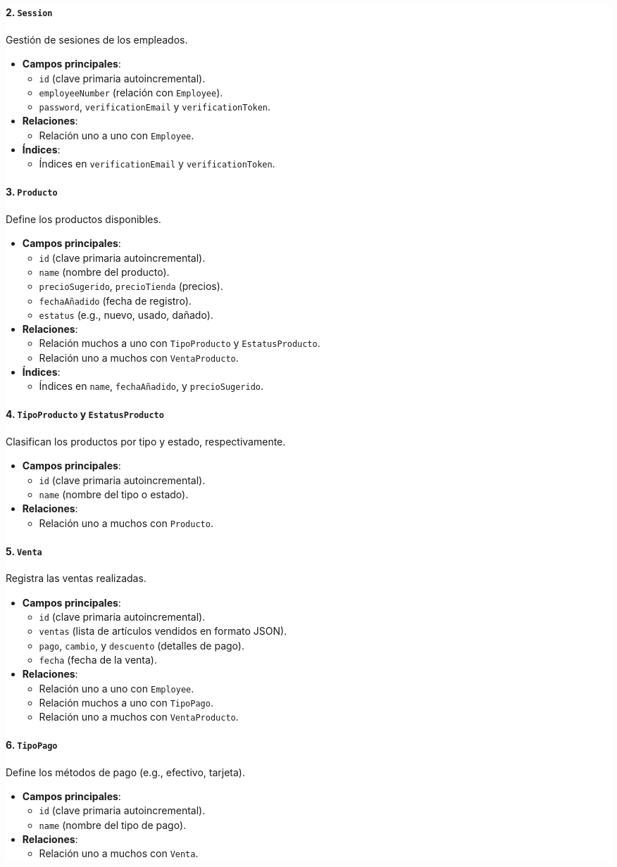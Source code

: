 #### 2. `Session`
Gestión de sesiones de los empleados.
- **Campos principales**:
  - `id` (clave primaria autoincremental).
  - `employeeNumber` (relación con `Employee`).
  - `password`, `verificationEmail` y `verificationToken`.
- **Relaciones**:
  - Relación uno a uno con `Employee`.
- **Índices**:
  - Índices en `verificationEmail` y `verificationToken`.

#### 3. `Producto`
Define los productos disponibles.
- **Campos principales**:
  - `id` (clave primaria autoincremental).
  - `name` (nombre del producto).
  - `precioSugerido`, `precioTienda` (precios).
  - `fechaAñadido` (fecha de registro).
  - `estatus` (e.g., nuevo, usado, dañado).
- **Relaciones**:
  - Relación muchos a uno con `TipoProducto` y `EstatusProducto`.
  - Relación uno a muchos con `VentaProducto`.
- **Índices**:
  - Índices en `name`, `fechaAñadido`, y `precioSugerido`.

#### 4. `TipoProducto` y `EstatusProducto`
Clasifican los productos por tipo y estado, respectivamente.
- **Campos principales**:
  - `id` (clave primaria autoincremental).
  - `name` (nombre del tipo o estado).
- **Relaciones**:
  - Relación uno a muchos con `Producto`.

#### 5. `Venta`
Registra las ventas realizadas.
- **Campos principales**:
  - `id` (clave primaria autoincremental).
  - `ventas` (lista de artículos vendidos en formato JSON).
  - `pago`, `cambio`, y `descuento` (detalles de pago).
  - `fecha` (fecha de la venta).
- **Relaciones**:
  - Relación uno a uno con `Employee`.
  - Relación muchos a uno con `TipoPago`.
  - Relación uno a muchos con `VentaProducto`.

#### 6. `TipoPago`
Define los métodos de pago (e.g., efectivo, tarjeta).
- **Campos principales**:
  - `id` (clave primaria autoincremental).
  - `name` (nombre del tipo de pago).
- **Relaciones**:
  - Relación uno a muchos con `Venta`.
